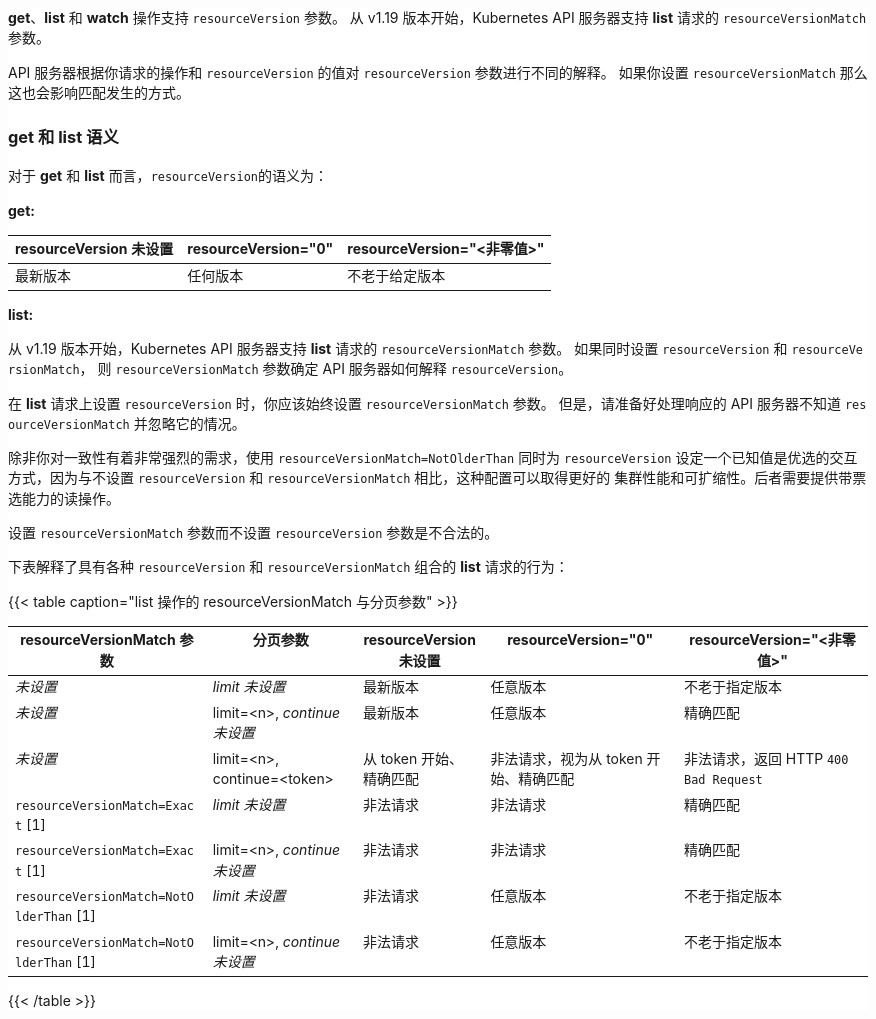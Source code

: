 **get**、**list** 和 **watch** 操作支持 `resourceVersion` 参数。
从 v1.19 版本开始，Kubernetes API 服务器支持 **list** 请求的 `resourceVersionMatch` 参数。

API 服务器根据你请求的操作和 `resourceVersion` 的值对 `resourceVersion` 参数进行不同的解释。
如果你设置 `resourceVersionMatch` 那么这也会影响匹配发生的方式。



### **get** 和 **list** 语义

对于 **get** 和 **list** 而言，`resourceVersion`的语义为：

**get:**


| resourceVersion 未设置 | resourceVersion="0" | resourceVersion="\<非零值\>" |
|-----------------------|---------------------|----------------------------------------|
| 最新版本               | 任何版本            | 不老于给定版本                         |


**list:**


从 v1.19 版本开始，Kubernetes API 服务器支持 **list** 请求的 `resourceVersionMatch` 参数。
如果同时设置 `resourceVersion` 和 `resourceVersionMatch`，
则 `resourceVersionMatch` 参数确定 API 服务器如何解释 `resourceVersion`。

在 **list** 请求上设置 `resourceVersion` 时，你应该始终设置 `resourceVersionMatch` 参数。
但是，请准备好处理响应的 API 服务器不知道 `resourceVersionMatch` 并忽略它的情况。


除非你对一致性有着非常强烈的需求，使用 `resourceVersionMatch=NotOlderThan`
同时为 `resourceVersion` 设定一个已知值是优选的交互方式，因为与不设置
`resourceVersion` 和 `resourceVersionMatch` 相比，这种配置可以取得更好的
集群性能和可扩缩性。后者需要提供带票选能力的读操作。

设置 `resourceVersionMatch` 参数而不设置 `resourceVersion` 参数是不合法的。

下表解释了具有各种 `resourceVersion` 和 `resourceVersionMatch` 组合的 **list** 请求的行为：


{{< table caption="list 操作的 resourceVersionMatch 与分页参数" >}}

| resourceVersionMatch 参数               | 分页参数                        | resourceVersion 未设置  | resourceVersion="0"                     | resourceVersion="\<非零值\>"     |
|-----------------------------------------|---------------------------------|-------------------------|-----------------------------------------|----------------------------------|
| _未设置_             | _limit 未设置_                      | 最新版本                | 任意版本                                | 不老于指定版本                   |
| _未设置_             | limit=\<n\>, _continue 未设置_        | 最新版本                | 任意版本                                | 精确匹配                         |
| _未设置_            | limit=\<n\>, continue=\<token\>     | 从 token 开始、精确匹配 | 非法请求，视为从 token 开始、精确匹配  | 非法请求，返回 HTTP `400 Bad Request` |
| `resourceVersionMatch=Exact` [1]         | _limit 未设置_                      | 非法请求                | 非法请求                                | 精确匹配                         |
| `resourceVersionMatch=Exact` [1]         | limit=\<n\>, _continue 未设置_        | 非法请求                | 非法请求                                | 精确匹配                         |
| `resourceVersionMatch=NotOlderThan` [1]  | _limit 未设置_             | 非法请求                | 任意版本                                | 不老于指定版本                   |
| `resourceVersionMatch=NotOlderThan` [1]  | limit=\<n\>, _continue 未设置_ | 非法请求                | 任意版本                                | 不老于指定版本                   |

{{< /table >}}
